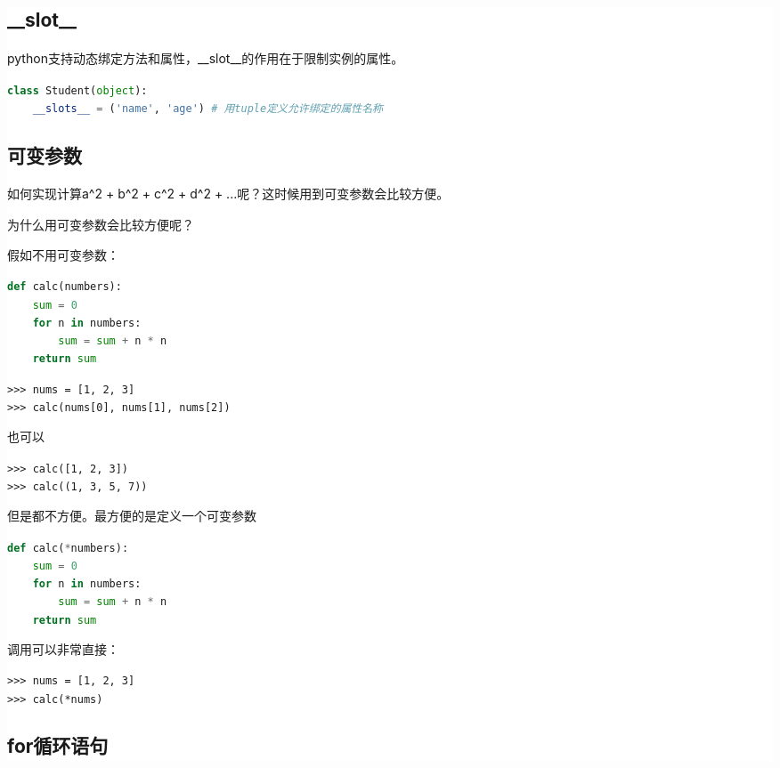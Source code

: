 ## \_\_slot\_\_

python支持动态绑定方法和属性，\_\_slot\_\_的作用在于限制实例的属性。

```python
class Student(object):
    __slots__ = ('name', 'age') # 用tuple定义允许绑定的属性名称
```



## 可变参数

如何实现计算a^2 + b^2 + c^2 + d^2 + ...呢？这时候用到可变参数会比较方便。

为什么用可变参数会比较方便呢？

假如不用可变参数：

```python
def calc(numbers):
    sum = 0
    for n in numbers:
        sum = sum + n * n
    return sum
```

```shell
>>> nums = [1, 2, 3]
>>> calc(nums[0], nums[1], nums[2])
```

也可以

```shell
>>> calc([1, 2, 3])
>>> calc((1, 3, 5, 7))
```

但是都不方便。最方便的是定义一个可变参数

```python
def calc(*numbers):
    sum = 0
    for n in numbers:
        sum = sum + n * n
    return sum
```

调用可以非常直接：

```shell
>>> nums = [1, 2, 3]
>>> calc(*nums)
```





## for循环语句


[参考链接]: https://www.cnblogs.com/cuiyubo/p/8375859.html